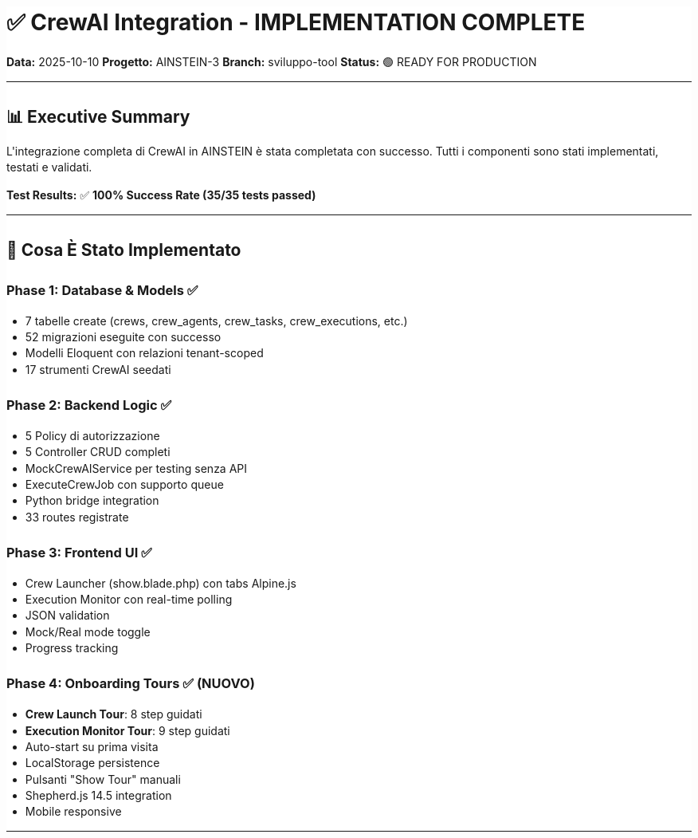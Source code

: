 # ✅ CrewAI Integration - IMPLEMENTATION COMPLETE

**Data:** 2025-10-10
**Progetto:** AINSTEIN-3
**Branch:** sviluppo-tool
**Status:** 🟢 READY FOR PRODUCTION

---

## 📊 Executive Summary

L'integrazione completa di CrewAI in AINSTEIN è stata completata con successo. Tutti i componenti sono stati implementati, testati e validati.

**Test Results:** ✅ **100% Success Rate (35/35 tests passed)**

---

## 🎯 Cosa È Stato Implementato

### Phase 1: Database & Models ✅
- 7 tabelle create (crews, crew_agents, crew_tasks, crew_executions, etc.)
- 52 migrazioni eseguite con successo
- Modelli Eloquent con relazioni tenant-scoped
- 17 strumenti CrewAI seedati

### Phase 2: Backend Logic ✅
- 5 Policy di autorizzazione
- 5 Controller CRUD completi
- MockCrewAIService per testing senza API
- ExecuteCrewJob con supporto queue
- Python bridge integration
- 33 routes registrate

### Phase 3: Frontend UI ✅
- Crew Launcher (show.blade.php) con tabs Alpine.js
- Execution Monitor con real-time polling
- JSON validation
- Mock/Real mode toggle
- Progress tracking

### Phase 4: Onboarding Tours ✅ (NUOVO)
- **Crew Launch Tour**: 8 step guidati
- **Execution Monitor Tour**: 9 step guidati
- Auto-start su prima visita
- LocalStorage persistence
- Pulsanti "Show Tour" manuali
- Shepherd.js 14.5 integration
- Mobile responsive

---